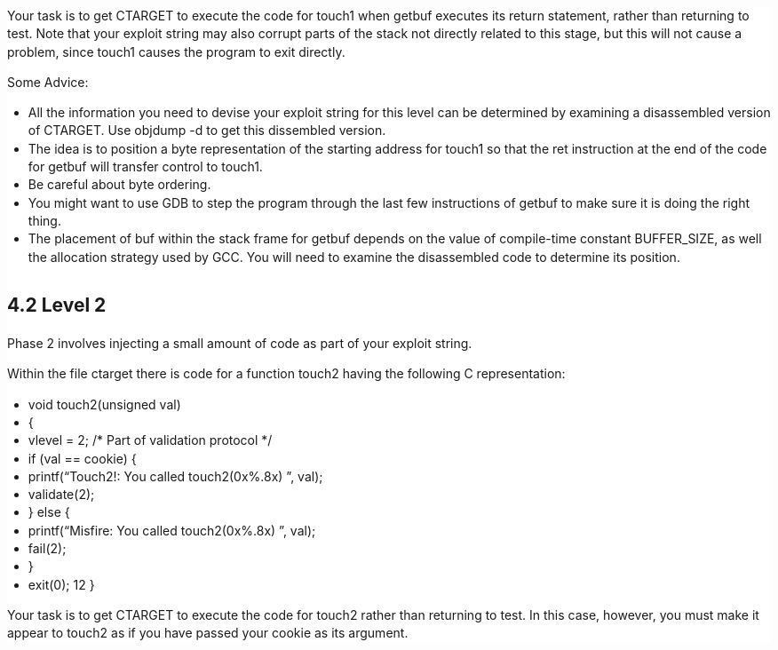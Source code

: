 </ul>

Your task is to get CTARGET to execute the code for touch1 when getbuf executes its return statement, rather than returning to test. Note that your exploit string may also corrupt parts of the stack not directly related to this stage, but this will not cause a problem, since touch1 causes the program to exit directly.

Some Advice:

<ul>

 <li>All the information you need to devise your exploit string for this level can be determined by examining a disassembled version of CTARGET. Use objdump -d to get this dissembled version.</li>

 <li>The idea is to position a byte representation of the starting address for touch1 so that the ret instruction at the end of the code for getbuf will transfer control to touch1.</li>

 <li>Be careful about byte ordering.</li>

 <li>You might want to use GDB to step the program through the last few instructions of getbuf to make sure it is doing the right thing.</li>

 <li>The placement of buf within the stack frame for getbuf depends on the value of compile-time constant BUFFER_SIZE, as well the allocation strategy used by GCC. You will need to examine the disassembled code to determine its position.</li>

</ul>

<h2>4.2        Level 2</h2>

Phase 2 involves injecting a small amount of code as part of your exploit string.

Within the file ctarget there is code for a function touch2 having the following C representation:

<ul>

 <li>void touch2(unsigned val)</li>

 <li>{</li>

 <li>vlevel = 2; /* Part of validation protocol */</li>

 <li>if (val == cookie) {</li>

 <li>printf(“Touch2!: You called touch2(0x%.8x)
”, val);</li>

 <li>validate(2);</li>

 <li>} else {</li>

 <li>printf(“Misfire: You called touch2(0x%.8x)
”, val);</li>

 <li>fail(2);</li>

 <li>}</li>

 <li>exit(0); 12 }</li>

</ul>

Your task is to get CTARGET to execute the code for touch2 rather than returning to test. In this case, however, you must make it appear to touch2 as if you have passed your cookie as its argument.
